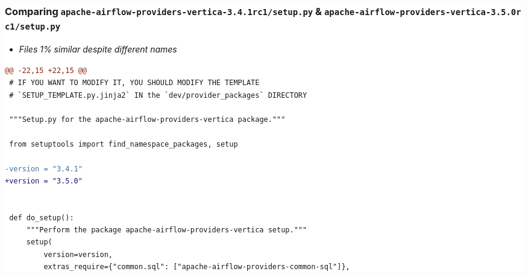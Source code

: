 ### Comparing `apache-airflow-providers-vertica-3.4.1rc1/setup.py` & `apache-airflow-providers-vertica-3.5.0rc1/setup.py`

 * *Files 1% similar despite different names*

```diff
@@ -22,15 +22,15 @@
 # IF YOU WANT TO MODIFY IT, YOU SHOULD MODIFY THE TEMPLATE
 # `SETUP_TEMPLATE.py.jinja2` IN the `dev/provider_packages` DIRECTORY
 
 """Setup.py for the apache-airflow-providers-vertica package."""
 
 from setuptools import find_namespace_packages, setup
 
-version = "3.4.1"
+version = "3.5.0"
 
 
 def do_setup():
     """Perform the package apache-airflow-providers-vertica setup."""
     setup(
         version=version,
         extras_require={"common.sql": ["apache-airflow-providers-common-sql"]},
```

